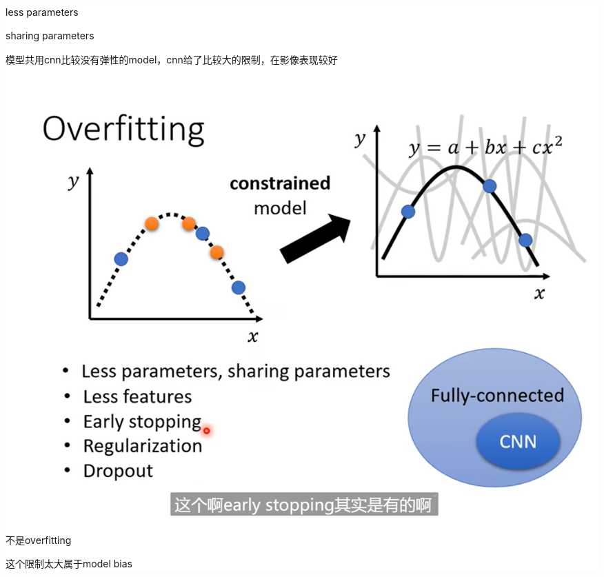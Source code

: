 
less parameters 

sharing parameters

模型共用cnn比较没有弹性的model，cnn给了比较大的限制，在影像表现较好

![image-20241013120729633](./image-20241013120729633.png)

不是overfitting

这个限制太大属于model bias
